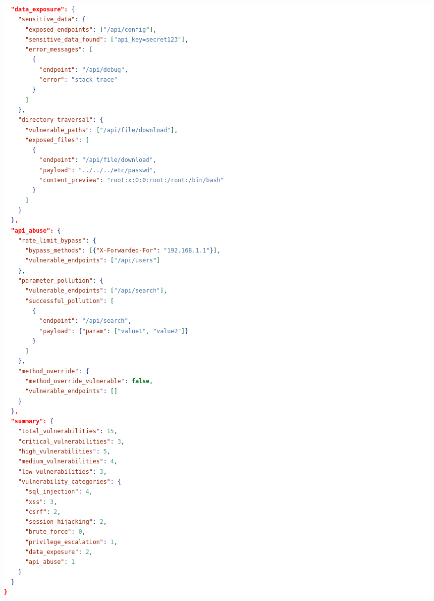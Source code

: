 ```json
  "data_exposure": {
    "sensitive_data": {
      "exposed_endpoints": ["/api/config"],
      "sensitive_data_found": ["api_key=secret123"],
      "error_messages": [
        {
          "endpoint": "/api/debug",
          "error": "stack trace"
        }
      ]
    },
    "directory_traversal": {
      "vulnerable_paths": ["/api/file/download"],
      "exposed_files": [
        {
          "endpoint": "/api/file/download",
          "payload": "../../../etc/passwd",
          "content_preview": "root:x:0:0:root:/root:/bin/bash"
        }
      ]
    }
  },
  "api_abuse": {
    "rate_limit_bypass": {
      "bypass_methods": [{"X-Forwarded-For": "192.168.1.1"}],
      "vulnerable_endpoints": ["/api/users"]
    },
    "parameter_pollution": {
      "vulnerable_endpoints": ["/api/search"],
      "successful_pollution": [
        {
          "endpoint": "/api/search",
          "payload": {"param": ["value1", "value2"]}
        }
      ]
    },
    "method_override": {
      "method_override_vulnerable": false,
      "vulnerable_endpoints": []
    }
  },
  "summary": {
    "total_vulnerabilities": 15,
    "critical_vulnerabilities": 3,
    "high_vulnerabilities": 5,
    "medium_vulnerabilities": 4,
    "low_vulnerabilities": 3,
    "vulnerability_categories": {
      "sql_injection": 4,
      "xss": 3,
      "csrf": 2,
      "session_hijacking": 2,
      "brute_force": 0,
      "privilege_escalation": 1,
      "data_exposure": 2,
      "api_abuse": 1
    }
  }
}
```
